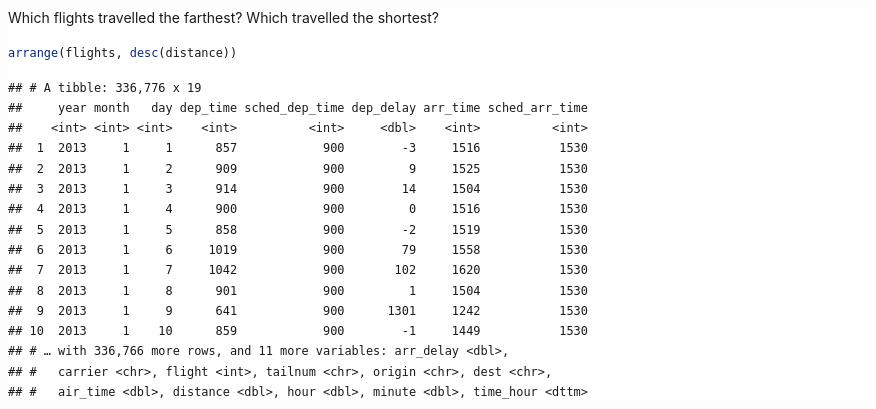 Which flights travelled the farthest? Which travelled the shortest?

``` r
arrange(flights, desc(distance))
```

    ## # A tibble: 336,776 x 19
    ##     year month   day dep_time sched_dep_time dep_delay arr_time sched_arr_time
    ##    <int> <int> <int>    <int>          <int>     <dbl>    <int>          <int>
    ##  1  2013     1     1      857            900        -3     1516           1530
    ##  2  2013     1     2      909            900         9     1525           1530
    ##  3  2013     1     3      914            900        14     1504           1530
    ##  4  2013     1     4      900            900         0     1516           1530
    ##  5  2013     1     5      858            900        -2     1519           1530
    ##  6  2013     1     6     1019            900        79     1558           1530
    ##  7  2013     1     7     1042            900       102     1620           1530
    ##  8  2013     1     8      901            900         1     1504           1530
    ##  9  2013     1     9      641            900      1301     1242           1530
    ## 10  2013     1    10      859            900        -1     1449           1530
    ## # … with 336,766 more rows, and 11 more variables: arr_delay <dbl>,
    ## #   carrier <chr>, flight <int>, tailnum <chr>, origin <chr>, dest <chr>,
    ## #   air_time <dbl>, distance <dbl>, hour <dbl>, minute <dbl>, time_hour <dttm>
